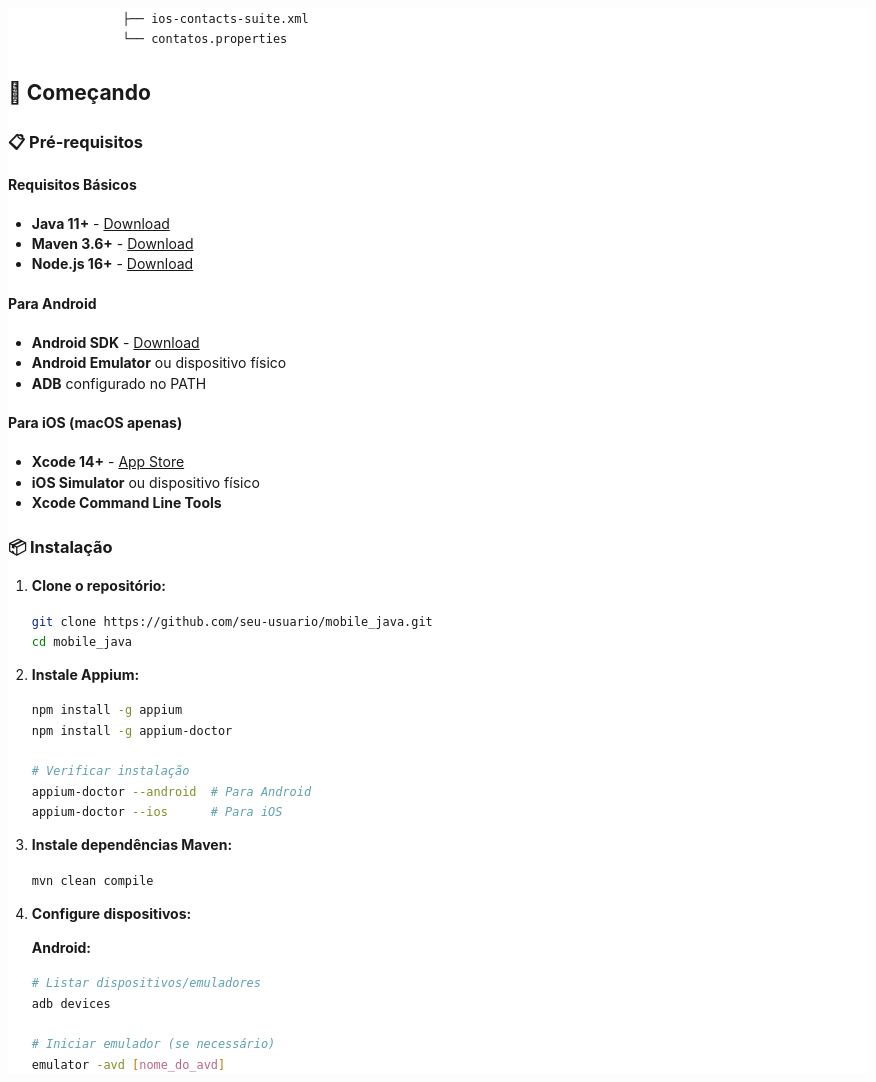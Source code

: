 ```
                ├── ios-contacts-suite.xml
                └── contatos.properties

```

## 🚀 Começando

### 📋 Pré-requisitos

#### Requisitos Básicos
- **Java 11+** - [Download](https://www.oracle.com/java/technologies/javase-jdk11-downloads.html)
- **Maven 3.6+** - [Download](https://maven.apache.org/download.cgi)
- **Node.js 16+** - [Download](https://nodejs.org/)

#### Para Android
- **Android SDK** - [Download](https://developer.android.com/studio)
- **Android Emulator** ou dispositivo físico
- **ADB** configurado no PATH

#### Para iOS (macOS apenas)
- **Xcode 14+** - [App Store](https://apps.apple.com/us/app/xcode/id497799835)
- **iOS Simulator** ou dispositivo físico
- **Xcode Command Line Tools**

### 📦 Instalação

1. **Clone o repositório:**
   ```bash
   git clone https://github.com/seu-usuario/mobile_java.git
   cd mobile_java
   ```

2. **Instale Appium:**
   ```bash
   npm install -g appium
   npm install -g appium-doctor
   
   # Verificar instalação
   appium-doctor --android  # Para Android
   appium-doctor --ios      # Para iOS
   ```

3. **Instale dependências Maven:**
   ```bash
   mvn clean compile
   ```

4. **Configure dispositivos:**
   
   **Android:**
   ```bash
   # Listar dispositivos/emuladores
   adb devices
   
   # Iniciar emulador (se necessário)
   emulator -avd [nome_do_avd]
   ```
   